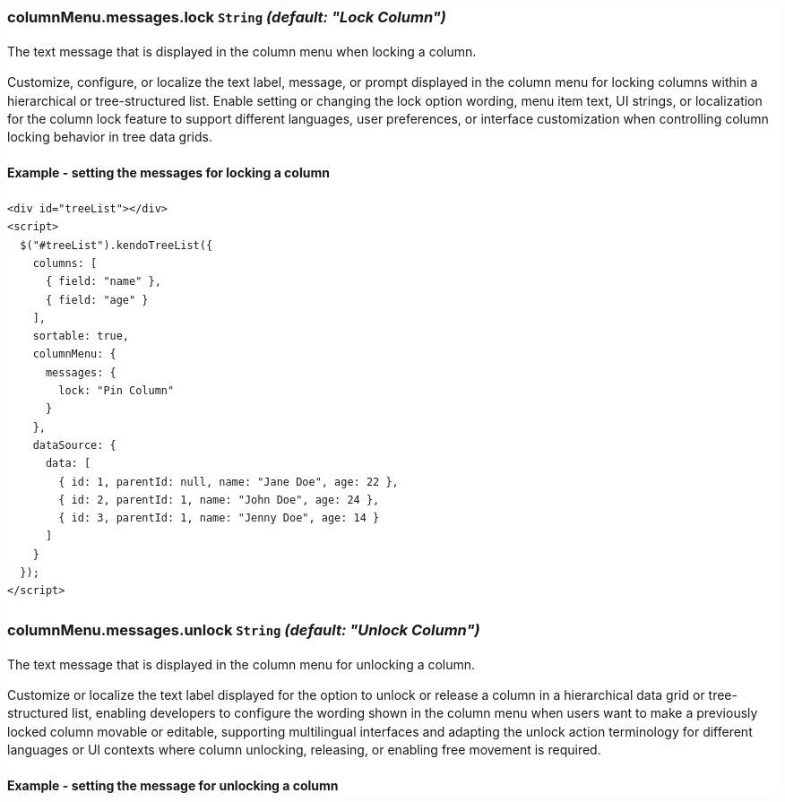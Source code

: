 ### columnMenu.messages.lock `String` *(default: "Lock Column")*

The text message that is displayed in the column menu when locking a column.


<div class="meta-api-description">
Customize, configure, or localize the text label, message, or prompt displayed in the column menu for locking columns within a hierarchical or tree-structured list. Enable setting or changing the lock option wording, menu item text, UI strings, or localization for the column lock feature to support different languages, user preferences, or interface customization when controlling column locking behavior in tree data grids.
</div>

#### Example - setting the messages for locking a column

    <div id="treeList"></div>
    <script>
      $("#treeList").kendoTreeList({
        columns: [
          { field: "name" },
          { field: "age" }
        ],
        sortable: true,
        columnMenu: {
          messages: {
            lock: "Pin Column"
          }
        },
        dataSource: {
          data: [
            { id: 1, parentId: null, name: "Jane Doe", age: 22 },
            { id: 2, parentId: 1, name: "John Doe", age: 24 },
            { id: 3, parentId: 1, name: "Jenny Doe", age: 14 }
          ]
        }
      });
    </script>

### columnMenu.messages.unlock `String` *(default: "Unlock Column")*

The text message that is displayed in the column menu for unlocking a column.


<div class="meta-api-description">
Customize or localize the text label displayed for the option to unlock or release a column in a hierarchical data grid or tree-structured list, enabling developers to configure the wording shown in the column menu when users want to make a previously locked column movable or editable, supporting multilingual interfaces and adapting the unlock action terminology for different languages or UI contexts where column unlocking, releasing, or enabling free movement is required.
</div>

#### Example - setting the message for unlocking a column
